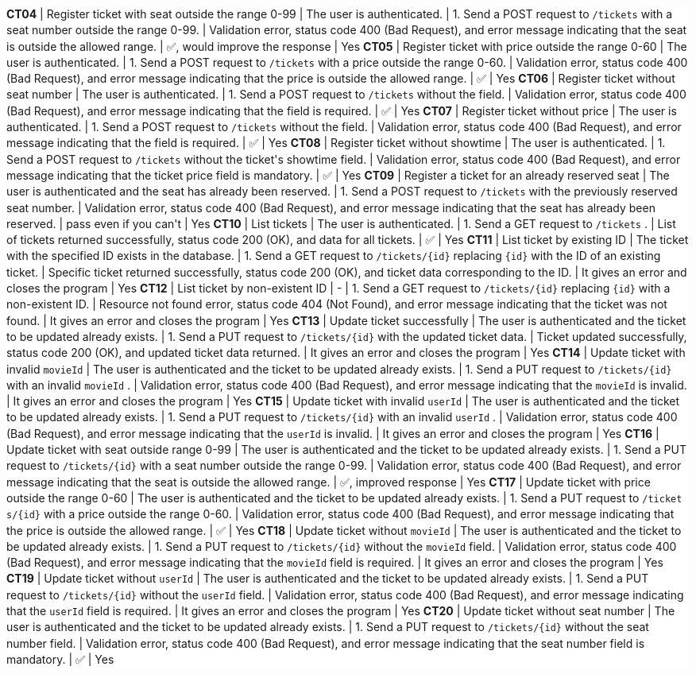 **CT04** | Register ticket with seat outside the range 0-99 | The user is authenticated. | 1. Send a POST request to `/tickets` with a seat number outside the range 0-99. | Validation error, status code 400 (Bad Request), and error message indicating that the seat is outside the allowed range. | ✅, would improve the response | Yes
**CT05** | Register ticket with price outside the range 0-60 | The user is authenticated. | 1. Send a POST request to `/tickets` with a price outside the range 0-60. | Validation error, status code 400 (Bad Request), and error message indicating that the price is outside the allowed range. | ✅ | Yes
**CT06** | Register ticket without seat number | The user is authenticated. | 1. Send a POST request to `/tickets` without the field. | Validation error, status code 400 (Bad Request), and error message indicating that the field is required. | ✅ | Yes
**CT07** | Register ticket without price | The user is authenticated. | 1. Send a POST request to `/tickets` without the field. | Validation error, status code 400 (Bad Request), and error message indicating that the field is required. | ✅ | Yes
**CT08** | Register ticket without showtime | The user is authenticated. | 1. Send a POST request to `/tickets` without the ticket's showtime field. | Validation error, status code 400 (Bad Request), and error message indicating that the ticket price field is mandatory. | ✅ | Yes
**CT09** | Register a ticket for an already reserved seat | The user is authenticated and the seat has already been reserved. | 1. Send a POST request to `/tickets` with the previously reserved seat number. | Validation error, status code 400 (Bad Request), and error message indicating that the seat has already been reserved. | pass even if you can't | Yes
**CT10** | List tickets | The user is authenticated. | 1. Send a GET request to `/tickets` . | List of tickets returned successfully, status code 200 (OK), and data for all tickets. | ✅ | Yes
**CT11** | List ticket by existing ID | The ticket with the specified ID exists in the database. | 1. Send a GET request to `/tickets/{id}` replacing `{id}` with the ID of an existing ticket. | Specific ticket returned successfully, status code 200 (OK), and ticket data corresponding to the ID. | It gives an error and closes the program | Yes
**CT12** | List ticket by non-existent ID | - | 1. Send a GET request to `/tickets/{id}` replacing `{id}` with a non-existent ID. | Resource not found error, status code 404 (Not Found), and error message indicating that the ticket was not found. | It gives an error and closes the program | Yes
**CT13** | Update ticket successfully | The user is authenticated and the ticket to be updated already exists. | 1. Send a PUT request to `/tickets/{id}` with the updated ticket data. | Ticket updated successfully, status code 200 (OK), and updated ticket data returned. | It gives an error and closes the program | Yes
**CT14** | Update ticket with invalid `movieId` | The user is authenticated and the ticket to be updated already exists. | 1. Send a PUT request to `/tickets/{id}` with an invalid `movieId` . | Validation error, status code 400 (Bad Request), and error message indicating that the `movieId` is invalid. | It gives an error and closes the program | Yes
**CT15** | Update ticket with invalid `userId` | The user is authenticated and the ticket to be updated already exists. | 1. Send a PUT request to `/tickets/{id}` with an invalid `userId` . | Validation error, status code 400 (Bad Request), and error message indicating that the `userId` is invalid. | It gives an error and closes the program | Yes
**CT16** | Update ticket with seat outside range 0-99 | The user is authenticated and the ticket to be updated already exists. | 1. Send a PUT request to `/tickets/{id}` with a seat number outside the range 0-99. | Validation error, status code 400 (Bad Request), and error message indicating that the seat is outside the allowed range. | ✅, improved response | Yes
**CT17** | Update ticket with price outside the range 0-60 | The user is authenticated and the ticket to be updated already exists. | 1. Send a PUT request to `/tickets/{id}` with a price outside the range 0-60. | Validation error, status code 400 (Bad Request), and error message indicating that the price is outside the allowed range. | ✅ | Yes
**CT18** | Update ticket without `movieId` | The user is authenticated and the ticket to be updated already exists. | 1. Send a PUT request to `/tickets/{id}` without the `movieId` field. | Validation error, status code 400 (Bad Request), and error message indicating that the `movieId` field is required. | It gives an error and closes the program | Yes
**CT19** | Update ticket without `userId` | The user is authenticated and the ticket to be updated already exists. | 1. Send a PUT request to `/tickets/{id}` without the `userId` field. | Validation error, status code 400 (Bad Request), and error message indicating that the `userId` field is required. | It gives an error and closes the program | Yes
**CT20** | Update ticket without seat number | The user is authenticated and the ticket to be updated already exists. | 1. Send a PUT request to `/tickets/{id}` without the seat number field. | Validation error, status code 400 (Bad Request), and error message indicating that the seat number field is mandatory. | ✅ | Yes
